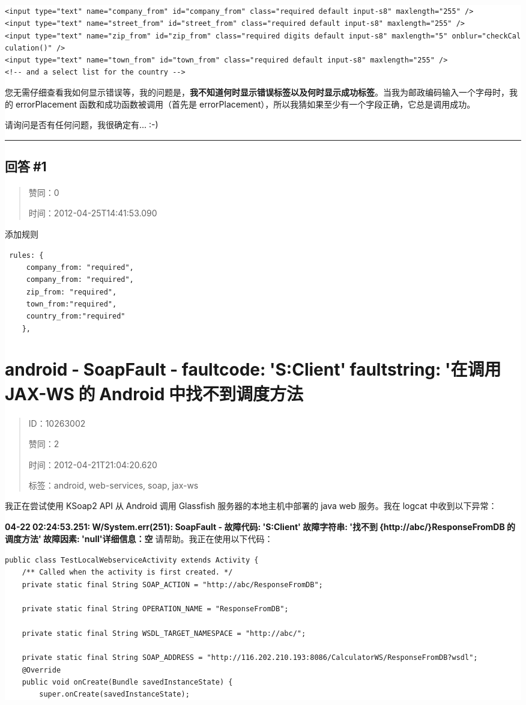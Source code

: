 ```
<input type="text" name="company_from" id="company_from" class="required default input-s8" maxlength="255" />
<input type="text" name="street_from" id="street_from" class="required default input-s8" maxlength="255" />
<input type="text" name="zip_from" id="zip_from" class="required digits default input-s8" maxlength="5" onblur="checkCalculation()" />
<input type="text" name="town_from" id="town_from" class="required default input-s8" maxlength="255" />
<!-- and a select list for the country --> 
```

您无需仔细查看我如何显示错误等，我的问题是，**我不知道何时显示错误标签以及何时显示成功标签**。当我为邮政编码输入一个字母时，我的 errorPlacement 函数和成功函数被调用（首先是 errorPlacement），所以我猜如果至少有一个字段正确，它总是调用成功。

请询问是否有任何问题，我很确定有... :-)

* * *

## 回答 #1

> 赞同：0
> 
> 时间：2012-04-25T14:41:53.090

添加规则

```
 rules: {
     company_from: "required",
     company_from: "required",
     zip_from: "required",
     town_from:"required",
     country_from:"required"
    }, 
```

# android - SoapFault - faultcode: 'S:Client' faultstring: '在调用 JAX-WS 的 Android 中找不到调度方法

> ID：10263002
> 
> 赞同：2
> 
> 时间：2012-04-21T21:04:20.620
> 
> 标签：android, web-services, soap, jax-ws

我正在尝试使用 KSoap2 API 从 Android 调用 Glassfish 服务器的本地主机中部署的 java web 服务。我在 logcat 中收到以下异常：

**04-22 02:24:53.251: W/System.err(251): SoapFault - 故障代码: 'S:Client' 故障字符串: '找不到 {http://abc/}ResponseFromDB 的调度方法' 故障因素: 'null'详细信息：空** 请帮助。我正在使用以下代码：

```
public class TestLocalWebserviceActivity extends Activity {
    /** Called when the activity is first created. */
    private static final String SOAP_ACTION = "http://abc/ResponseFromDB";

    private static final String OPERATION_NAME = "ResponseFromDB";

    private static final String WSDL_TARGET_NAMESPACE = "http://abc/";

    private static final String SOAP_ADDRESS = "http://116.202.210.193:8086/CalculatorWS/ResponseFromDB?wsdl";
    @Override
    public void onCreate(Bundle savedInstanceState) {
        super.onCreate(savedInstanceState);
```